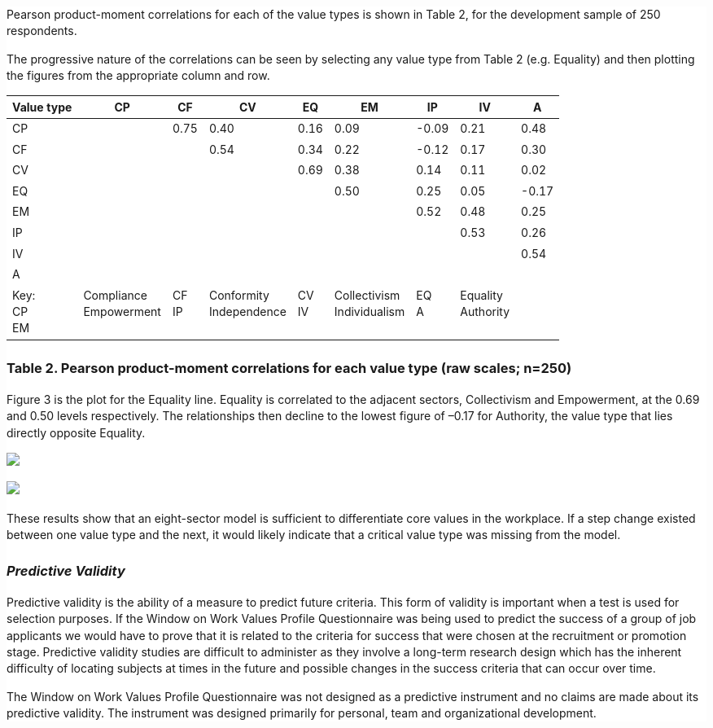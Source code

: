 Pearson product-moment correlations for each of the value types is shown in Table 2, for the development sample of 250 respondents.

The progressive nature of the correlations can be seen by selecting any value type from Table 2 (e.g. Equality) and then plotting the figures from the appropriate column and row.

| Value type       | CP                        | CF       | CV                         | EQ       | EM                            | IP      | IV                    | A     |
|------------------|---------------------------|----------|----------------------------|----------|-------------------------------|---------|-----------------------|-------|
| CP               |                           | 0.75     | 0.40                       | 0.16     | 0.09                          | -0.09   | 0.21                  | 0.48  |
| CF               |                           |          | 0.54                       | 0.34     | 0.22                          | -0.12   | 0.17                  | 0.30  |
| CV               |                           |          |                            | 0.69     | 0.38                          | 0.14    | 0.11                  | 0.02  |
| EQ               |                           |          |                            |          | 0.50                          | 0.25    | 0.05                  | -0.17 |
| EM               |                           |          |                            |          |                               | 0.52    | 0.48                  | 0.25  |
| IP               |                           |          |                            |          |                               |         | 0.53                  | 0.26  |
| IV               |                           |          |                            |          |                               |         |                       | 0.54  |
| A                |                           |          |                            |          |                               |         |                       |       |
| Key:<br>CP<br>EM | Compliance<br>Empowerment | CF<br>IP | Conformity<br>Independence | CV<br>IV | Collectivism<br>Individualism | EQ<br>A | Equality<br>Authority |       |

### Table 2. Pearson product-moment correlations for each value type (raw scales; n=250)

Figure 3 is the plot for the Equality line. Equality is correlated to the adjacent sectors, Collectivism and Empowerment, at the 0.69 and 0.50 levels respectively. The relationships then decline to the lowest figure of –0.17 for Authority, the value type that lies directly opposite Equality.

![](_page_11_Figure_5.jpeg)

![](_page_11_Figure_6.jpeg)

These results show that an eight-sector model is sufficient to differentiate core values in the workplace. If a step change existed between one value type and the next, it would likely indicate that a critical value type was missing from the model.

### *Predictive Validity*

Predictive validity is the ability of a measure to predict future criteria. This form of validity is important when a test is used for selection purposes. If the Window on Work Values Profile Questionnaire was being used to predict the success of a group of job applicants we would have to prove that it is related to the criteria for success that were chosen at the recruitment or promotion stage. Predictive validity studies are difficult to administer as they involve a long-term research design which has the inherent difficulty of locating subjects at times in the future and possible changes in the success criteria that can occur over time.

The Window on Work Values Profile Questionnaire was not designed as a predictive instrument and no claims are made about its predictive validity. The instrument was designed primarily for personal, team and organizational development.

